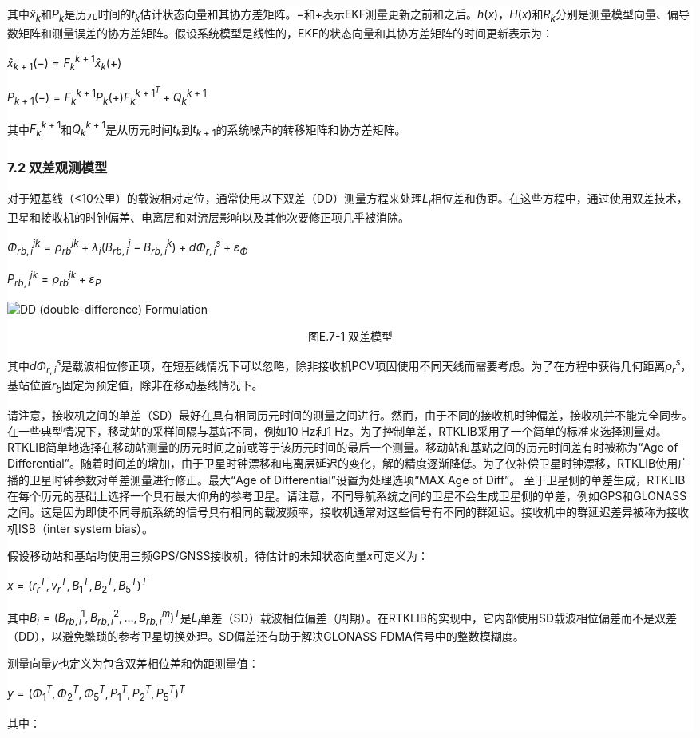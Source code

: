 其中$\hat{x}_k$和$P_k$是历元时间的$t_k$估计状态向量和其协方差矩阵。−和+表示EKF测量更新之前和之后。$h(x)$，$H(x)$和$R_k$分别是测量模型向量、偏导数矩阵和测量误差的协方差矩阵。假设系统模型是线性的，EKF的状态向量和其协方差矩阵的时间更新表示为：

$\begin{equation}
\hat{x}_{k+1}(-) = F_k^{k+1} \hat{x}_k(+) \tag{E.7.4}
\end{equation}$

$\begin{equation}
P_{k+1}(-) = F_k^{k+1} P_k(+) F_k^{k+1^T} + Q_k^{k+1} \tag{E.7.5}
\end{equation}$

其中$F_k^{k+1}$和$Q_k^{k+1}$是从历元时间$t_k$到$t_{k+1}$的系统噪声的转移矩阵和协方差矩阵。

### 7.2 双差观测模型

对于短基线（<10公里）的载波相对定位，通常使用以下双差（DD）测量方程来处理$L_i$相位差和伪距。在这些方程中，通过使用双差技术，卫星和接收机的时钟偏差、电离层和对流层影响以及其他次要修正项几乎被消除。

$\begin{equation}
\Phi_{rb,i}^{jk} = \rho_{rb}^{jk} + \lambda_i (B_{rb,i}^j - B_{rb,i}^k) + d\Phi_{r,i}^s + \varepsilon_\Phi \tag{E.7.6}
\end{equation}$

$\begin{equation}
P_{rb,i}^{jk} = \rho_{rb}^{jk} + \varepsilon_P \tag{E.7.6}
\end{equation}$

![DD (double-difference) Formulation](https://raw.githubusercontent.com/salmoshu/Winchell-ImgBed/main/img/20250220-223859.jpg)
<p style="text-align: center;">图E.7-1 双差模型</p> 

其中$d\Phi_{r,i}^s$是载波相位修正项，在短基线情况下可以忽略，除非接收机PCV项因使用不同天线而需要考虑。为了在方程中获得几何距离$\rho_r^s$，基站位置$r_b$固定为预定值，除非在移动基线情况下。

请注意，接收机之间的单差（SD）最好在具有相同历元时间的测量之间进行。然而，由于不同的接收机时钟偏差，接收机并不能完全同步。在一些典型情况下，移动站的采样间隔与基站不同，例如10 Hz和1 Hz。为了控制单差，RTKLIB采用了一个简单的标准来选择测量对。RTKLIB简单地选择在移动站测量的历元时间之前或等于该历元时间的最后一个测量。移动站和基站之间的历元时间差有时被称为“Age of Differential”。随着时间差的增加，由于卫星时钟漂移和电离层延迟的变化，解的精度逐渐降低。为了仅补偿卫星时钟漂移，RTKLIB使用广播的卫星时钟参数对单差测量进行修正。最大“Age of Differential”设置为处理选项“MAX Age of Diff”。
至于卫星侧的单差生成，RTKLIB在每个历元的基础上选择一个具有最大仰角的参考卫星。请注意，不同导航系统之间的卫星不会生成卫星侧的单差，例如GPS和GLONASS之间。这是因为即使不同导航系统的信号具有相同的载波频率，接收机通常对这些信号有不同的群延迟。接收机中的群延迟差异被称为接收机ISB（inter system bias）。

假设移动站和基站均使用三频GPS/GNSS接收机，待估计的未知状态向量$x$可定义为：

$\begin{equation}
x = (r_r^T, v_r^T, B_1^T, B_2^T, B_5^T)^T \tag{E.7.7}
\end{equation}$

其中$B_i = (B_{rb,i}^1, B_{rb,i}^2, \ldots, B_{rb,i}^m)^T$是$L_i$单差（SD）载波相位偏差（周期）。在RTKLIB的实现中，它内部使用SD载波相位偏差而不是双差（DD），以避免繁琐的参考卫星切换处理。SD偏差还有助于解决GLONASS FDMA信号中的整数模糊度。

测量向量$y$也定义为包含双差相位差和伪距测量值：

$\begin{equation}
y = (\Phi_1^T, \Phi_2^T, \Phi_5^T, P_1^T, P_2^T, P_5^T)^T \tag{E.7.8}
\end{equation}$

其中：
